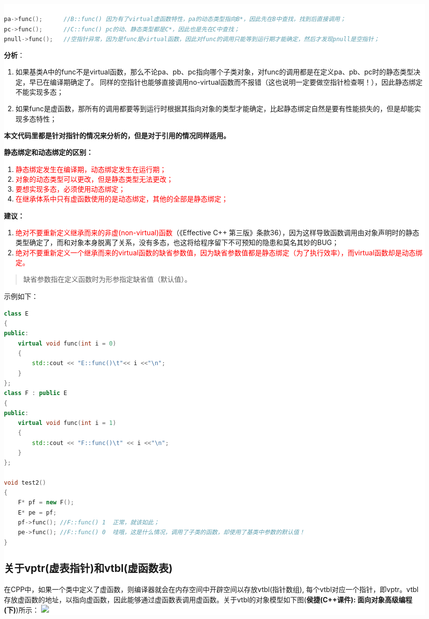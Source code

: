 ```cpp

pa->func();      //B::func() 因为有了virtual虚函数特性，pa的动态类型指向B*，因此先在B中查找，找到后直接调用；
pc->func();      //C::func() pc的动、静态类型都是C*，因此也是先在C中查找；
pnull->func();   //空指针异常，因为是func是virtual函数，因此对func的调用只能等到运行期才能确定，然后才发现pnull是空指针；
```
**分析**：
1. 如果基类A中的func不是virtual函数，那么不论pa、pb、pc指向哪个子类对象，对func的调用都是在定义pa、pb、pc时的静态类型决定，早已在编译期确定了。
同样的空指针也能够直接调用no-virtual函数而不报错（这也说明一定要做空指针检查啊！），因此静态绑定不能实现多态；

2. 如果func是虚函数，那所有的调用都要等到运行时根据其指向对象的类型才能确定，比起静态绑定自然是要有性能损失的，但是却能实现多态特性；

**本文代码里都是针对指针的情况来分析的，但是对于引用的情况同样适用。**

**静态绑定和动态绑定的区别：**
1. <font color=Red>静态绑定发生在编译期，动态绑定发生在运行期；</font>
2. <font color=Red>对象的动态类型可以更改，但是静态类型无法更改；</font>
3. <font color=Red>要想实现多态，必须使用动态绑定；</font>
4. <font color=Red>在继承体系中只有虚函数使用的是动态绑定，其他的全部是静态绑定；</font>

**建议：**
1. <font color=Red>绝对不要重新定义继承而来的非虚(non-virtual)函数</font>（《Effective C++ 第三版》条款36），因为这样导致函数调用由对象声明时的静态类型确定了，而和对象本身脱离了关系，没有多态，也这将给程序留下不可预知的隐患和莫名其妙的BUG；
2. <font color=Red>绝对不要重新定义一个继承而来的virtual函数的缺省参数值，因为缺省参数值都是静态绑定（为了执行效率），而virtual函数却是动态绑定。</font>
> 缺省参数指在定义函数时为形参指定缺省值（默认值）。

示例如下：
```cpp
class E
{
public:
    virtual void func(int i = 0)
    {
        std::cout << "E::func()\t"<< i <<"\n";
    }
};
class F : public E
{
public:
    virtual void func(int i = 1)
    {
        std::cout << "F::func()\t" << i <<"\n";
    }
};

void test2()
{
    F* pf = new F();
    E* pe = pf;
    pf->func(); //F::func() 1  正常，就该如此；
    pe->func(); //F::func() 0  哇哦，这是什么情况，调用了子类的函数，却使用了基类中参数的默认值！
}
```
## 关于vptr(虚表指针)和vtbl(虚函数表)
在CPP中，如果一个类中定义了虚函数，则编译器就会在内存空间中开辟空间以存放vtbl(指针数组), 每个vtbl对应一个指针，即vptr。vtbl存放虚函数的地址，以指向虚函数，因此能够通过虚函数表调用虚函数。关于vtbl的对象模型如下图(**侯捷(C++课件): 面向对象高级编程(下)**)所示：
![](https://images--hosting.oss-cn-chengdu.aliyuncs.com/cpp/vtbl_1.png)
